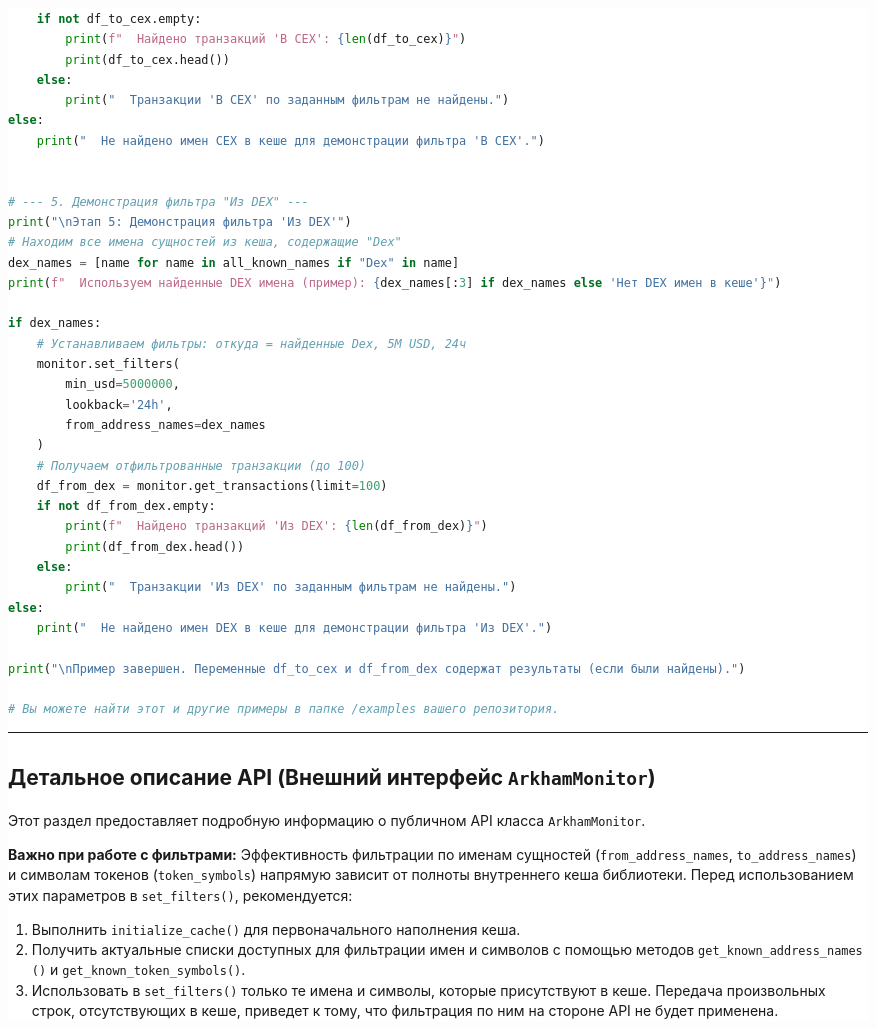 ```python
    if not df_to_cex.empty:
        print(f"  Найдено транзакций 'В CEX': {len(df_to_cex)}")
        print(df_to_cex.head())
    else:
        print("  Транзакции 'В CEX' по заданным фильтрам не найдены.")
else:
    print("  Не найдено имен CEX в кеше для демонстрации фильтра 'В CEX'.")


# --- 5. Демонстрация фильтра "Из DEX" ---
print("\nЭтап 5: Демонстрация фильтра 'Из DEX'")
# Находим все имена сущностей из кеша, содержащие "Dex"
dex_names = [name for name in all_known_names if "Dex" in name]
print(f"  Используем найденные DEX имена (пример): {dex_names[:3] if dex_names else 'Нет DEX имен в кеше'}")

if dex_names:
    # Устанавливаем фильтры: откуда = найденные Dex, 5M USD, 24ч
    monitor.set_filters(
        min_usd=5000000,
        lookback='24h',
        from_address_names=dex_names
    )
    # Получаем отфильтрованные транзакции (до 100)
    df_from_dex = monitor.get_transactions(limit=100)
    if not df_from_dex.empty:
        print(f"  Найдено транзакций 'Из DEX': {len(df_from_dex)}")
        print(df_from_dex.head())
    else:
        print("  Транзакции 'Из DEX' по заданным фильтрам не найдены.")
else:
    print("  Не найдено имен DEX в кеше для демонстрации фильтра 'Из DEX'.")

print("\nПример завершен. Переменные df_to_cex и df_from_dex содержат результаты (если были найдены).")

# Вы можете найти этот и другие примеры в папке /examples вашего репозитория.
```

---

## Детальное описание API (Внешний интерфейс `ArkhamMonitor`)

Этот раздел предоставляет подробную информацию о публичном API класса `ArkhamMonitor`.

**Важно при работе с фильтрами:** Эффективность фильтрации по именам сущностей (`from_address_names`, `to_address_names`) и символам токенов (`token_symbols`) напрямую зависит от полноты внутреннего кеша библиотеки. Перед использованием этих параметров в `set_filters()`, рекомендуется:
1.  Выполнить `initialize_cache()` для первоначального наполнения кеша.
2.  Получить актуальные списки доступных для фильтрации имен и символов с помощью методов `get_known_address_names()` и `get_known_token_symbols()`.
3.  Использовать в `set_filters()` только те имена и символы, которые присутствуют в кеше. Передача произвольных строк, отсутствующих в кеше, приведет к тому, что фильтрация по ним на стороне API не будет применена.
